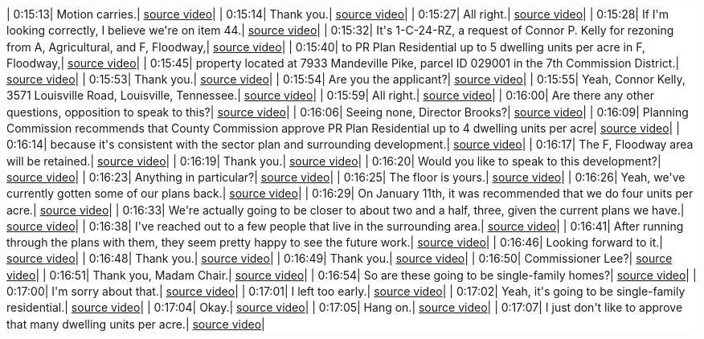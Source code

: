 | 0:15:13| Motion carries.| [source video](https://archive.org/details/co-com-r-267-240226-zoning?start=913)|
| 0:15:14| Thank you.| [source video](https://archive.org/details/co-com-r-267-240226-zoning?start=914)|
| 0:15:27| All right.| [source video](https://archive.org/details/co-com-r-267-240226-zoning?start=927)|
| 0:15:28| If I'm looking correctly, I believe we're on item 44.| [source video](https://archive.org/details/co-com-r-267-240226-zoning?start=928)|
| 0:15:32| It's 1-C-24-RZ, a request of Connor P. Kelly for rezoning from A, Agricultural, and F, Floodway,| [source video](https://archive.org/details/co-com-r-267-240226-zoning?start=932)|
| 0:15:40| to PR Plan Residential up to 5 dwelling units per acre in F, Floodway,| [source video](https://archive.org/details/co-com-r-267-240226-zoning?start=940)|
| 0:15:45| property located at 7933 Mandeville Pike, parcel ID 029001 in the 7th Commission District.| [source video](https://archive.org/details/co-com-r-267-240226-zoning?start=945)|
| 0:15:53| Thank you.| [source video](https://archive.org/details/co-com-r-267-240226-zoning?start=953)|
| 0:15:54| Are you the applicant?| [source video](https://archive.org/details/co-com-r-267-240226-zoning?start=954)|
| 0:15:55| Yeah, Connor Kelly, 3571 Louisville Road, Louisville, Tennessee.| [source video](https://archive.org/details/co-com-r-267-240226-zoning?start=955)|
| 0:15:59| All right.| [source video](https://archive.org/details/co-com-r-267-240226-zoning?start=959)|
| 0:16:00| Are there any other questions, opposition to speak to this?| [source video](https://archive.org/details/co-com-r-267-240226-zoning?start=960)|
| 0:16:06| Seeing none, Director Brooks?| [source video](https://archive.org/details/co-com-r-267-240226-zoning?start=966)|
| 0:16:09| Planning Commission recommends that County Commission approve PR Plan Residential up to 4 dwelling units per acre| [source video](https://archive.org/details/co-com-r-267-240226-zoning?start=969)|
| 0:16:14| because it's consistent with the sector plan and surrounding development.| [source video](https://archive.org/details/co-com-r-267-240226-zoning?start=974)|
| 0:16:17| The F, Floodway area will be retained.| [source video](https://archive.org/details/co-com-r-267-240226-zoning?start=977)|
| 0:16:19| Thank you.| [source video](https://archive.org/details/co-com-r-267-240226-zoning?start=979)|
| 0:16:20| Would you like to speak to this development?| [source video](https://archive.org/details/co-com-r-267-240226-zoning?start=980)|
| 0:16:23| Anything in particular?| [source video](https://archive.org/details/co-com-r-267-240226-zoning?start=983)|
| 0:16:25| The floor is yours.| [source video](https://archive.org/details/co-com-r-267-240226-zoning?start=985)|
| 0:16:26| Yeah, we've currently gotten some of our plans back.| [source video](https://archive.org/details/co-com-r-267-240226-zoning?start=986)|
| 0:16:29| On January 11th, it was recommended that we do four units per acre.| [source video](https://archive.org/details/co-com-r-267-240226-zoning?start=989)|
| 0:16:33| We're actually going to be closer to about two and a half, three, given the current plans we have.| [source video](https://archive.org/details/co-com-r-267-240226-zoning?start=993)|
| 0:16:38| I've reached out to a few people that live in the surrounding area.| [source video](https://archive.org/details/co-com-r-267-240226-zoning?start=998)|
| 0:16:41| After running through the plans with them, they seem pretty happy to see the future work.| [source video](https://archive.org/details/co-com-r-267-240226-zoning?start=1001)|
| 0:16:46| Looking forward to it.| [source video](https://archive.org/details/co-com-r-267-240226-zoning?start=1006)|
| 0:16:48| Thank you.| [source video](https://archive.org/details/co-com-r-267-240226-zoning?start=1008)|
| 0:16:49| Thank you.| [source video](https://archive.org/details/co-com-r-267-240226-zoning?start=1009)|
| 0:16:50| Commissioner Lee?| [source video](https://archive.org/details/co-com-r-267-240226-zoning?start=1010)|
| 0:16:51| Thank you, Madam Chair.| [source video](https://archive.org/details/co-com-r-267-240226-zoning?start=1011)|
| 0:16:54| So are these going to be single-family homes?| [source video](https://archive.org/details/co-com-r-267-240226-zoning?start=1014)|
| 0:17:00| I'm sorry about that.| [source video](https://archive.org/details/co-com-r-267-240226-zoning?start=1020)|
| 0:17:01| I left too early.| [source video](https://archive.org/details/co-com-r-267-240226-zoning?start=1021)|
| 0:17:02| Yeah, it's going to be single-family residential.| [source video](https://archive.org/details/co-com-r-267-240226-zoning?start=1022)|
| 0:17:04| Okay.| [source video](https://archive.org/details/co-com-r-267-240226-zoning?start=1024)|
| 0:17:05| Hang on.| [source video](https://archive.org/details/co-com-r-267-240226-zoning?start=1025)|
| 0:17:07| I just don't like to approve that many dwelling units per acre.| [source video](https://archive.org/details/co-com-r-267-240226-zoning?start=1027)|
